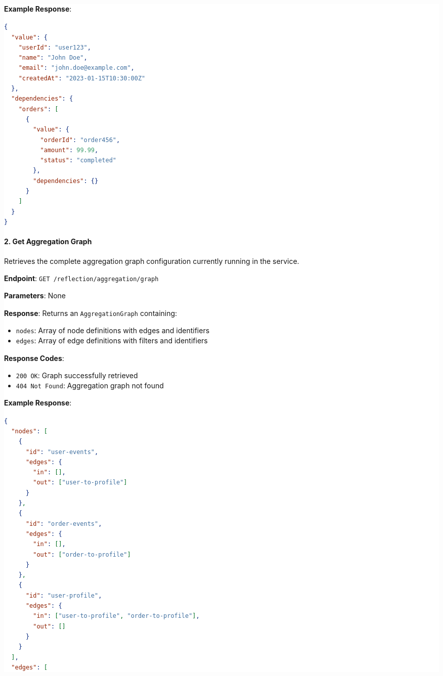 **Example Response**:
```json
{
  "value": {
    "userId": "user123",
    "name": "John Doe",
    "email": "john.doe@example.com",
    "createdAt": "2023-01-15T10:30:00Z"
  },
  "dependencies": {
    "orders": [
      {
        "value": {
          "orderId": "order456",
          "amount": 99.99,
          "status": "completed"
        },
        "dependencies": {}
      }
    ]
  }
}
```

#### 2. Get Aggregation Graph

Retrieves the complete aggregation graph configuration currently running in the service.

**Endpoint**: `GET /reflection/aggregation/graph`

**Parameters**: None

**Response**: Returns an `AggregationGraph` containing:
- `nodes`: Array of node definitions with edges and identifiers
- `edges`: Array of edge definitions with filters and identifiers

**Response Codes**:
- `200 OK`: Graph successfully retrieved
- `404 Not Found`: Aggregation graph not found

**Example Response**:
```json
{
  "nodes": [
    {
      "id": "user-events",
      "edges": {
        "in": [],
        "out": ["user-to-profile"]
      }
    },
    {
      "id": "order-events", 
      "edges": {
        "in": [],
        "out": ["order-to-profile"]
      }
    },
    {
      "id": "user-profile",
      "edges": {
        "in": ["user-to-profile", "order-to-profile"],
        "out": []
      }
    }
  ],
  "edges": [
```